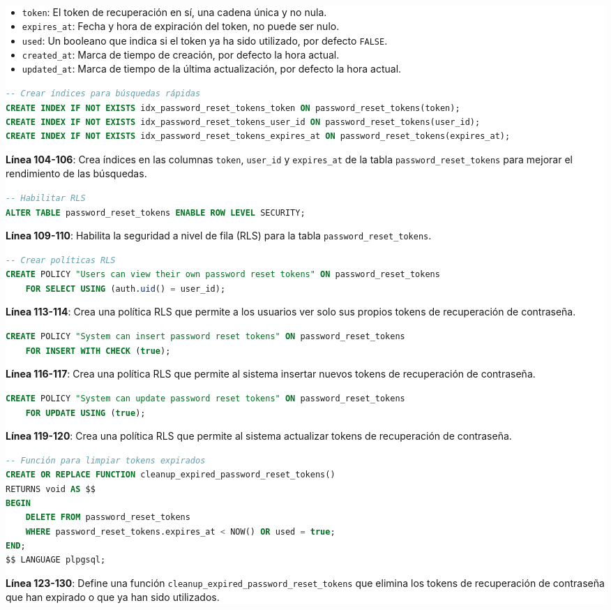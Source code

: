 - `token`: El token de recuperación en sí, una cadena única y no nula.
- `expires_at`: Fecha y hora de expiración del token, no puede ser nulo.
- `used`: Un booleano que indica si el token ya ha sido utilizado, por defecto `FALSE`.
- `created_at`: Marca de tiempo de creación, por defecto la hora actual.
- `updated_at`: Marca de tiempo de la última actualización, por defecto la hora actual.

```sql
-- Crear índices para búsquedas rápidas
CREATE INDEX IF NOT EXISTS idx_password_reset_tokens_token ON password_reset_tokens(token);
CREATE INDEX IF NOT EXISTS idx_password_reset_tokens_user_id ON password_reset_tokens(user_id);
CREATE INDEX IF NOT EXISTS idx_password_reset_tokens_expires_at ON password_reset_tokens(expires_at);
```
**Línea 104-106**: Crea índices en las columnas `token`, `user_id` y `expires_at` de la tabla `password_reset_tokens` para mejorar el rendimiento de las búsquedas.

```sql
-- Habilitar RLS
ALTER TABLE password_reset_tokens ENABLE ROW LEVEL SECURITY;
```
**Línea 109-110**: Habilita la seguridad a nivel de fila (RLS) para la tabla `password_reset_tokens`.

```sql
-- Crear políticas RLS
CREATE POLICY "Users can view their own password reset tokens" ON password_reset_tokens
    FOR SELECT USING (auth.uid() = user_id);
```
**Línea 113-114**: Crea una política RLS que permite a los usuarios ver solo sus propios tokens de recuperación de contraseña.

```sql
CREATE POLICY "System can insert password reset tokens" ON password_reset_tokens
    FOR INSERT WITH CHECK (true);
```
**Línea 116-117**: Crea una política RLS que permite al sistema insertar nuevos tokens de recuperación de contraseña.

```sql
CREATE POLICY "System can update password reset tokens" ON password_reset_tokens
    FOR UPDATE USING (true);
```
**Línea 119-120**: Crea una política RLS que permite al sistema actualizar tokens de recuperación de contraseña.

```sql
-- Función para limpiar tokens expirados
CREATE OR REPLACE FUNCTION cleanup_expired_password_reset_tokens()
RETURNS void AS $$
BEGIN
    DELETE FROM password_reset_tokens 
    WHERE password_reset_tokens.expires_at < NOW() OR used = true;
END;
$$ LANGUAGE plpgsql;
```
**Línea 123-130**: Define una función `cleanup_expired_password_reset_tokens` que elimina los tokens de recuperación de contraseña que han expirado o que ya han sido utilizados.
